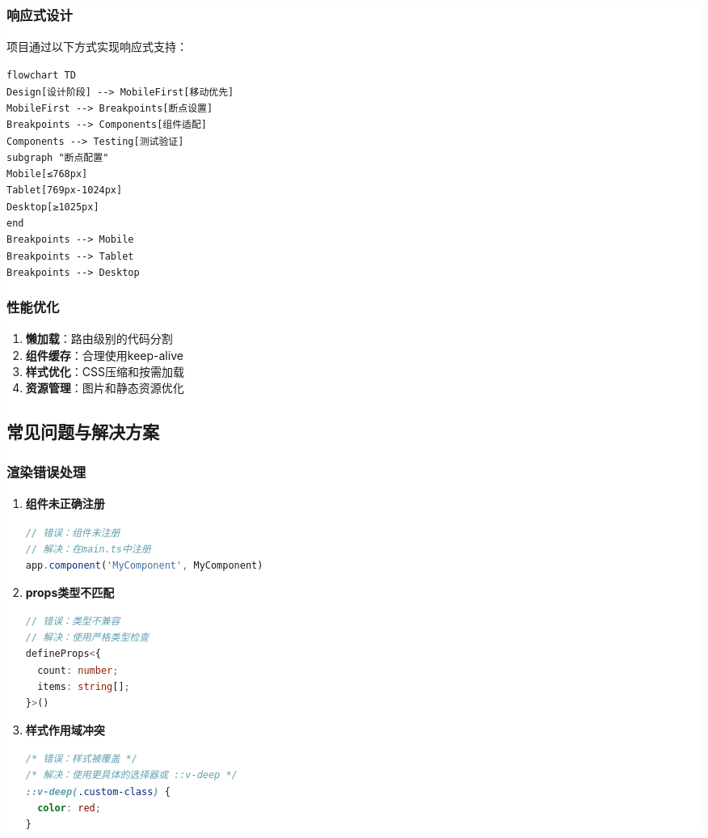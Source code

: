 ### 响应式设计

项目通过以下方式实现响应式支持：

```mermaid
flowchart TD
Design[设计阶段] --> MobileFirst[移动优先]
MobileFirst --> Breakpoints[断点设置]
Breakpoints --> Components[组件适配]
Components --> Testing[测试验证]
subgraph "断点配置"
Mobile[≤768px]
Tablet[769px-1024px]
Desktop[≥1025px]
end
Breakpoints --> Mobile
Breakpoints --> Tablet
Breakpoints --> Desktop
```

### 性能优化

1. **懒加载**：路由级别的代码分割
2. **组件缓存**：合理使用keep-alive
3. **样式优化**：CSS压缩和按需加载
4. **资源管理**：图片和静态资源优化

## 常见问题与解决方案

### 渲染错误处理

1. **组件未正确注册**
   ```typescript
   // 错误：组件未注册
   // 解决：在main.ts中注册
   app.component('MyComponent', MyComponent)
   ```

2. **props类型不匹配**
   ```typescript
   // 错误：类型不兼容
   // 解决：使用严格类型检查
   defineProps<{
     count: number;
     items: string[];
   }>()
   ```

3. **样式作用域冲突**
   ```css
   /* 错误：样式被覆盖 */
   /* 解决：使用更具体的选择器或 ::v-deep */
   ::v-deep(.custom-class) {
     color: red;
   }
   ```

